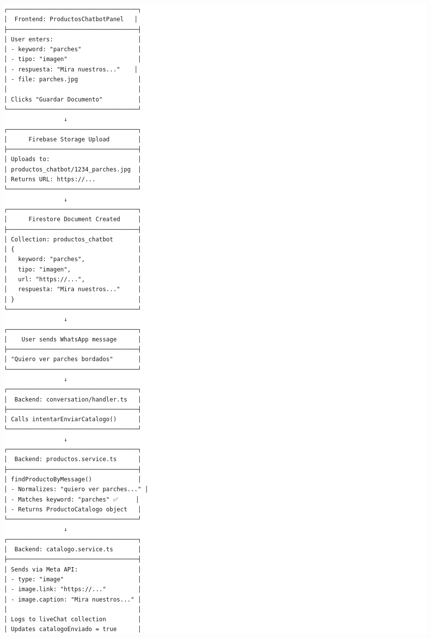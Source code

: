 ```
┌─────────────────────────────────────┐
│  Frontend: ProductosChatbotPanel   │
├─────────────────────────────────────┤
│ User enters:                        │
│ - keyword: "parches"                │
│ - tipo: "imagen"                    │
│ - respuesta: "Mira nuestros..."    │
│ - file: parches.jpg                 │
│                                     │
│ Clicks "Guardar Documento"          │
└─────────────────────────────────────┘
                 ↓
┌─────────────────────────────────────┐
│      Firebase Storage Upload        │
├─────────────────────────────────────┤
│ Uploads to:                         │
│ productos_chatbot/1234_parches.jpg  │
│ Returns URL: https://...            │
└─────────────────────────────────────┘
                 ↓
┌─────────────────────────────────────┐
│      Firestore Document Created     │
├─────────────────────────────────────┤
│ Collection: productos_chatbot       │
│ {                                   │
│   keyword: "parches",               │
│   tipo: "imagen",                   │
│   url: "https://...",               │
│   respuesta: "Mira nuestros..."     │
│ }                                   │
└─────────────────────────────────────┘
                 ↓
┌─────────────────────────────────────┐
│    User sends WhatsApp message      │
├─────────────────────────────────────┤
│ "Quiero ver parches bordados"       │
└─────────────────────────────────────┘
                 ↓
┌─────────────────────────────────────┐
│  Backend: conversation/handler.ts   │
├─────────────────────────────────────┤
│ Calls intentarEnviarCatalogo()      │
└─────────────────────────────────────┘
                 ↓
┌─────────────────────────────────────┐
│  Backend: productos.service.ts      │
├─────────────────────────────────────┤
│ findProductoByMessage()             │
│ - Normalizes: "quiero ver parches..." │
│ - Matches keyword: "parches" ✅     │
│ - Returns ProductoCatalogo object   │
└─────────────────────────────────────┘
                 ↓
┌─────────────────────────────────────┐
│  Backend: catalogo.service.ts       │
├─────────────────────────────────────┤
│ Sends via Meta API:                 │
│ - type: "image"                     │
│ - image.link: "https://..."         │
│ - image.caption: "Mira nuestros..." │
│                                     │
│ Logs to liveChat collection         │
│ Updates catalogoEnviado = true      │
```